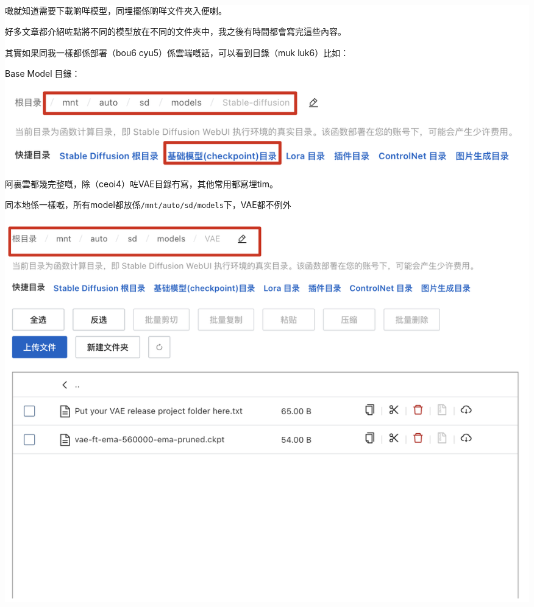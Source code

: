 噉就知道需要下載啲咩模型，同埋擺係啲咩文件夾入便喇。

好多文章都介紹咗點將不同的模型放在不同的文件夾中，我之後有時間都會寫完這些內容。

其實如果同我一樣都係部署（bou6 cyu5）係雲端嘅話，可以看到目錄（muk luk6）比如：

Base Model 目錄：

![](/images/image-20240510104923839.png)

阿裏雲都幾完整嘅，除（ceoi4）咗VAE目錄冇寫，其他常用都寫埋tim。

同本地係一樣嘅，所有model都放係`/mnt/auto/sd/models`下，VAE都不例外

![](/images/image-20240510105517091.png)